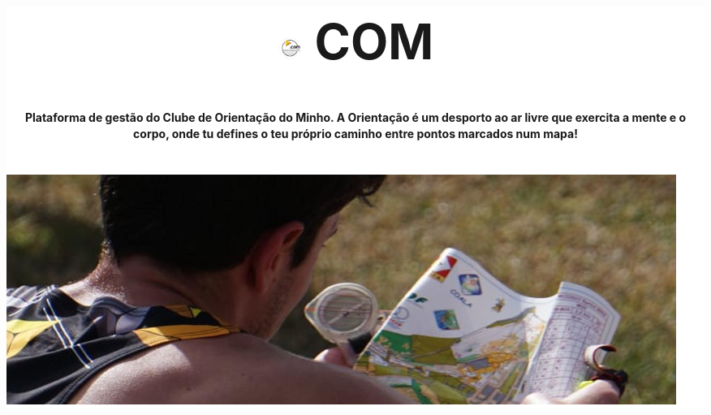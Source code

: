 <h1 style="font-size:60px" align="center"><img height=28cm src="images/logo.png"> COM</h1>

<h4 align="center">Plataforma de gestão do Clube de Orientação do Minho. A Orientação é um desporto ao ar livre que exercita a mente e o corpo, onde tu defines o teu próprio caminho entre pontos marcados num mapa!</h4>

<br>

<img src="images/banner.png">
